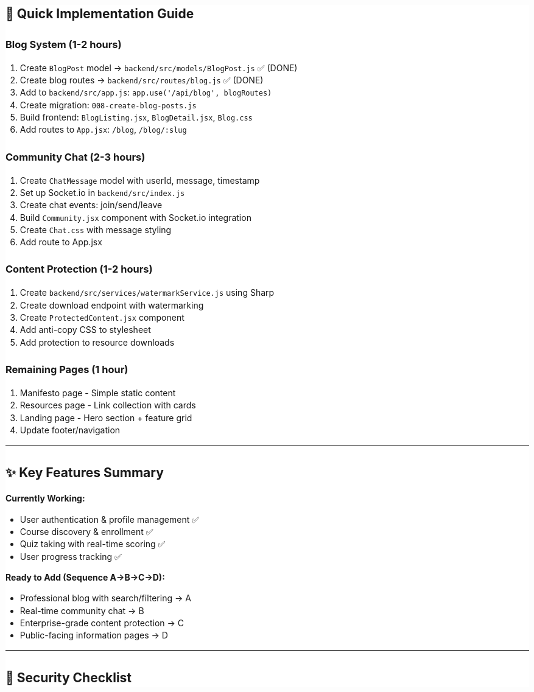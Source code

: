 
## 🚀 Quick Implementation Guide

### Blog System (1-2 hours)
1. Create `BlogPost` model → `backend/src/models/BlogPost.js` ✅ (DONE)
2. Create blog routes → `backend/src/routes/blog.js` ✅ (DONE)
3. Add to `backend/src/app.js`: `app.use('/api/blog', blogRoutes)`
4. Create migration: `008-create-blog-posts.js`
5. Build frontend: `BlogListing.jsx`, `BlogDetail.jsx`, `Blog.css`
6. Add routes to `App.jsx`: `/blog`, `/blog/:slug`

### Community Chat (2-3 hours)
1. Create `ChatMessage` model with userId, message, timestamp
2. Set up Socket.io in `backend/src/index.js`
3. Create chat events: join/send/leave
4. Build `Community.jsx` component with Socket.io integration
5. Create `Chat.css` with message styling
6. Add route to App.jsx

### Content Protection (1-2 hours)
1. Create `backend/src/services/watermarkService.js` using Sharp
2. Create download endpoint with watermarking
3. Create `ProtectedContent.jsx` component
4. Add anti-copy CSS to stylesheet
5. Add protection to resource downloads

### Remaining Pages (1 hour)
1. Manifesto page - Simple static content
2. Resources page - Link collection with cards
3. Landing page - Hero section + feature grid
4. Update footer/navigation

---

## ✨ Key Features Summary

**Currently Working:**
- User authentication & profile management ✅
- Course discovery & enrollment ✅
- Quiz taking with real-time scoring ✅
- User progress tracking ✅

**Ready to Add (Sequence A→B→C→D):**
- Professional blog with search/filtering → A
- Real-time community chat → B
- Enterprise-grade content protection → C
- Public-facing information pages → D

---

## 🔐 Security Checklist
